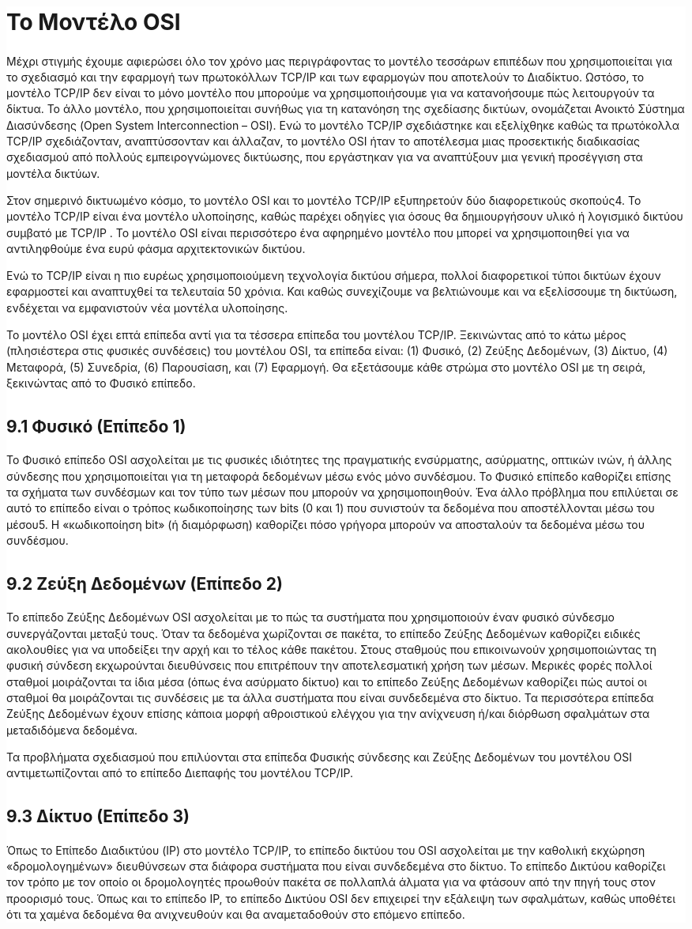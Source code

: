 Το Μοντέλο OSI
==============

Μέχρι στιγμής έχουμε αφιερώσει όλο τον χρόνο μας περιγράφοντας το μοντέλο τεσσάρων επιπέδων που χρησιμοποιείται για το σχεδιασμό και την εφαρμογή των πρωτοκόλλων TCP/IP και των εφαρμογών που αποτελούν το Διαδίκτυο. Ωστόσο, το μοντέλο TCP/IP δεν είναι το μόνο μοντέλο που μπορούμε να χρησιμοποιήσουμε για να κατανοήσουμε πώς λειτουργούν τα δίκτυα. Το άλλο μοντέλο, που χρησιμοποιείται συνήθως για τη κατανόηση της σχεδίασης δικτύων, ονομάζεται Ανοικτό Σύστημα Διασύνδεσης (Open System Interconnection – OSI). Ενώ το μοντέλο TCP/IP σχεδιάστηκε και εξελίχθηκε καθώς τα πρωτόκολλα TCP/IP σχεδιάζονταν, αναπτύσσονταν και άλλαζαν, το μοντέλο OSI ήταν το αποτέλεσμα μιας προσεκτικής διαδικασίας σχεδιασμού από πολλούς εμπειρογνώμονες δικτύωσης, που εργάστηκαν για να αναπτύξουν μια γενική προσέγγιση στα μοντέλα δικτύων.

Στον σημερινό δικτυωμένο κόσμο, το μοντέλο OSI και το μοντέλο TCP/IP εξυπηρετούν δύο διαφορετικούς σκοπούς4. Το μοντέλο TCP/IP είναι ένα μοντέλο υλοποίησης, καθώς παρέχει οδηγίες για όσους θα δημιουργήσουν υλικό ή λογισμικό δικτύου συμβατό με TCP/IP . Το μοντέλο OSI είναι περισσότερο ένα αφηρημένο μοντέλο που μπορεί να χρησιμοποιηθεί για να αντιληφθούμε ένα ευρύ φάσμα αρχιτεκτονικών δικτύου.

Ενώ το TCP/IP είναι η πιο ευρέως χρησιμοποιούμενη τεχνολογία δικτύου σήμερα, πολλοί διαφορετικοί τύποι δικτύων έχουν εφαρμοστεί και αναπτυχθεί τα τελευταία 50 χρόνια. Και καθώς συνεχίζουμε να βελτιώνουμε και να εξελίσσουμε τη δικτύωση, ενδέχεται να εμφανιστούν νέα μοντέλα υλοποίησης.

Το μοντέλο OSI έχει επτά επίπεδα αντί για τα τέσσερα επίπεδα του μοντέλου TCP/IP. Ξεκινώντας από το κάτω μέρος (πλησιέστερα στις φυσικές συνδέσεις) του μοντέλου OSI, τα επίπεδα είναι: (1) Φυσικό, (2) Ζεύξης Δεδομένων, (3) Δίκτυο, (4) Μεταφορά, (5) Συνεδρία, (6) Παρουσίαση, και (7) Εφαρμογή. Θα εξετάσουμε κάθε στρώμα στο μοντέλο OSI με τη σειρά, ξεκινώντας από το Φυσικό επίπεδο.

9.1 Φυσικό (Επίπεδο 1)
----------------------
Το Φυσικό επίπεδο OSI ασχολείται με τις φυσικές ιδιότητες της πραγματικής ενσύρματης, ασύρματης, οπτικών ινών, ή άλλης σύνδεσης που χρησιμοποιείται για τη μεταφορά δεδομένων μέσω ενός μόνο συνδέσμου. Το Φυσικό επίπεδο καθορίζει επίσης τα σχήματα των συνδέσμων και τον τύπο των μέσων που μπορούν να χρησιμοποιηθούν. Ένα άλλο πρόβλημα που επιλύεται σε αυτό το επίπεδο είναι ο τρόπος κωδικοποίησης των bits (0 και 1) που συνιστούν τα δεδομένα που αποστέλλονται μέσω του μέσου5. Η «κωδικοποίηση bit» (ή διαμόρφωση) καθορίζει πόσο γρήγορα μπορούν να αποσταλούν τα δεδομένα μέσω του συνδέσμου.

9.2 Ζεύξη Δεδομένων (Επίπεδο 2)
-------------------------------
Το επίπεδο Ζεύξης Δεδομένων OSI ασχολείται με το πώς τα συστήματα που χρησιμοποιούν έναν φυσικό σύνδεσμο συνεργάζονται μεταξύ τους. Όταν τα δεδομένα χωρίζονται σε πακέτα, το επίπεδο Ζεύξης Δεδομένων καθορίζει ειδικές ακολουθίες για να υποδείξει την αρχή και το τέλος κάθε πακέτου. Στους σταθμούς που επικοινωνούν χρησιμοποιώντας τη φυσική σύνδεση εκχωρούνται διευθύνσεις που επιτρέπουν την αποτελεσματική χρήση των μέσων. Μερικές φορές πολλοί σταθμοί μοιράζονται τα ίδια μέσα (όπως ένα ασύρματο δίκτυο) και το επίπεδο Ζεύξης Δεδομένων καθορίζει πώς αυτοί οι σταθμοί θα μοιράζονται τις συνδέσεις με τα άλλα συστήματα που είναι συνδεδεμένα στο δίκτυο. Τα περισσότερα επίπεδα Ζεύξης Δεδομένων έχουν επίσης κάποια μορφή αθροιστικού ελέγχου για την ανίχνευση ή/και διόρθωση σφαλμάτων στα μεταδιδόμενα δεδομένα.

Τα προβλήματα σχεδιασμού που επιλύονται στα επίπεδα Φυσικής σύνδεσης και Ζεύξης Δεδομένων του μοντέλου OSI αντιμετωπίζονται από το επίπεδο Διεπαφής του μοντέλου TCP/IP.

9.3 Δίκτυο (Επίπεδο 3)
----------------------
Όπως το Επίπεδο Διαδικτύου (IP) στο μοντέλο TCP/IP, το επίπεδο δικτύου του OSI ασχολείται με την καθολική εκχώρηση «δρομολογημένων» διευθύνσεων στα διάφορα συστήματα που είναι συνδεδεμένα στο δίκτυο. Το επίπεδο Δικτύου καθορίζει τον τρόπο με τον οποίο οι δρομολογητές προωθούν πακέτα σε πολλαπλά άλματα για να φτάσουν από την πηγή τους στον προορισμό τους. Όπως και το επίπεδο IP, το επίπεδο Δικτύου OSI δεν επιχειρεί την εξάλειψη των σφαλμάτων, καθώς υποθέτει ότι τα χαμένα δεδομένα θα ανιχνευθούν και θα αναμεταδοθούν στο επόμενο επίπεδο.
